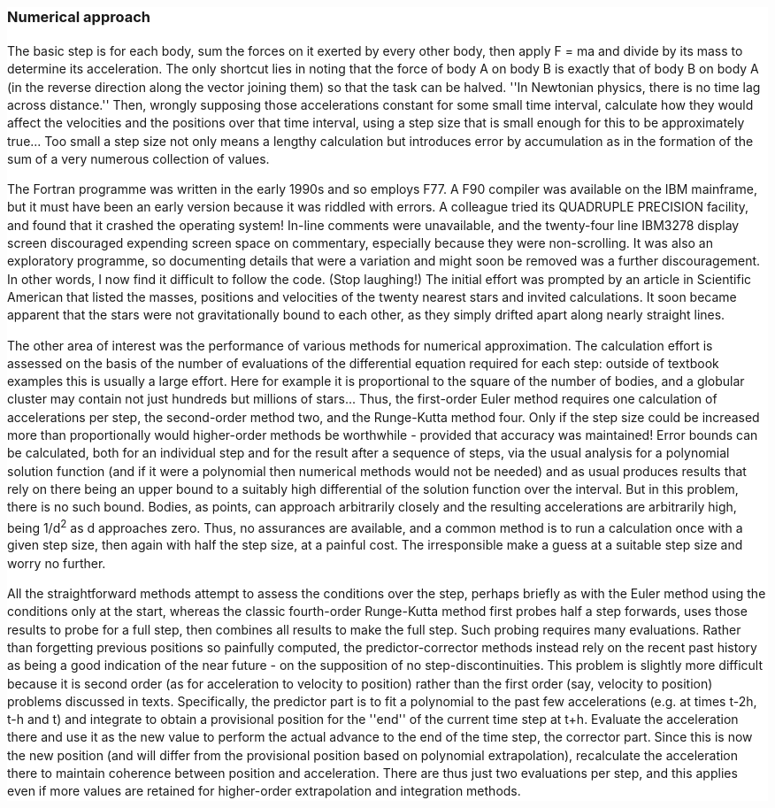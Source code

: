 
### Numerical approach

The basic step is for each body, sum the forces on it exerted by every other body, then apply F = ma and divide by its mass to determine its acceleration. The only shortcut lies in noting that the force of body A on body B is exactly that of body B on body A (in the reverse direction along the vector joining them) so that the task can be halved. ''In Newtonian physics, there is no time lag across distance.'' Then, wrongly supposing those accelerations constant for some small time interval, calculate how they would affect the velocities and the positions over that time interval, using a step size that is small enough for this to be approximately true... Too small a step size not only means a lengthy calculation but introduces error by accumulation as in the formation of the sum of a very numerous collection of values.

The Fortran programme was written in the early 1990s and so employs F77. A F90 compiler was available on the IBM mainframe, but it must have been an early version because it was riddled with errors. A colleague tried its QUADRUPLE PRECISION facility, and found that it crashed the operating system! In-line comments were unavailable, and the twenty-four line IBM3278 display screen discouraged expending screen space on commentary, especially because they were non-scrolling. It was also an exploratory programme, so documenting details that were a variation and might soon be removed was a further discouragement. In other words, I now find it difficult to follow the code. (Stop laughing!) The initial effort was prompted by an article in Scientific American that listed the masses, positions and velocities of the twenty nearest stars and invited calculations. It soon became apparent that the stars were not gravitationally bound to each other, as they simply drifted apart along nearly straight lines.

The other area of interest was the performance of various methods for numerical approximation. The calculation effort is assessed on the basis of the number of evaluations of the differential equation required for each step: outside of textbook examples this is usually a large effort. Here for example it is proportional to the square of the number of bodies, and a globular cluster may contain not just hundreds but millions of stars... Thus, the first-order Euler method requires one calculation of accelerations per step, the second-order method two, and the Runge-Kutta method four. Only if the step size could be increased more than proportionally would higher-order methods be worthwhile - provided that accuracy was maintained! Error bounds can be calculated, both for an individual step and for the result after a sequence of steps, via the usual analysis for a polynomial solution function (and if it were a polynomial then numerical methods would not be needed) and as usual produces results that rely on there being an upper bound to a suitably high differential of the solution function over the interval. But in this problem, there is no such bound. Bodies, as points, can approach arbitrarily closely and the resulting accelerations are arbitrarily high, being 1/d<sup>2</sup> as d approaches zero. Thus, no assurances are available, and a common method is to run a calculation once with a given step size, then again with half the step size, at a painful cost. The irresponsible make a guess at a suitable step size and worry no further.

All the straightforward methods attempt to assess the conditions over the step, perhaps briefly as with the Euler method using the conditions only at the start, whereas the classic fourth-order Runge-Kutta method first probes half a step forwards, uses those results to probe for a full step, then combines all results to make the full step. Such probing requires many evaluations. Rather than forgetting previous positions so painfully computed, the predictor-corrector methods instead rely on the recent past history as being a good indication of the near future - on the supposition of no step-discontinuities. This problem is slightly more difficult because it is second order (as for acceleration to velocity to position) rather than the first order (say, velocity to position) problems discussed in texts. Specifically, the predictor part is to fit a polynomial to the past few accelerations (e.g. at times t-2h, t-h and t) and integrate to obtain a provisional position for the ''end'' of the current time step at t+h. Evaluate the acceleration there and use it as the new value to perform the actual advance to the end of the time step, the corrector part. Since this is now the new position (and will differ from the provisional position based on polynomial extrapolation), recalculate the acceleration there to maintain coherence between position and acceleration. There are thus just two evaluations per step, and this applies even if more values are retained for higher-order extrapolation and integration methods.
